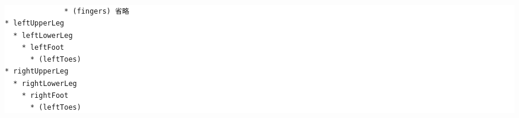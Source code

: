                   * (fingers) 省略
    * leftUpperLeg
      * leftLowerLeg
        * leftFoot
          * (leftToes)
    * rightUpperLeg
      * rightLowerLeg
        * rightFoot
          * (leftToes)
